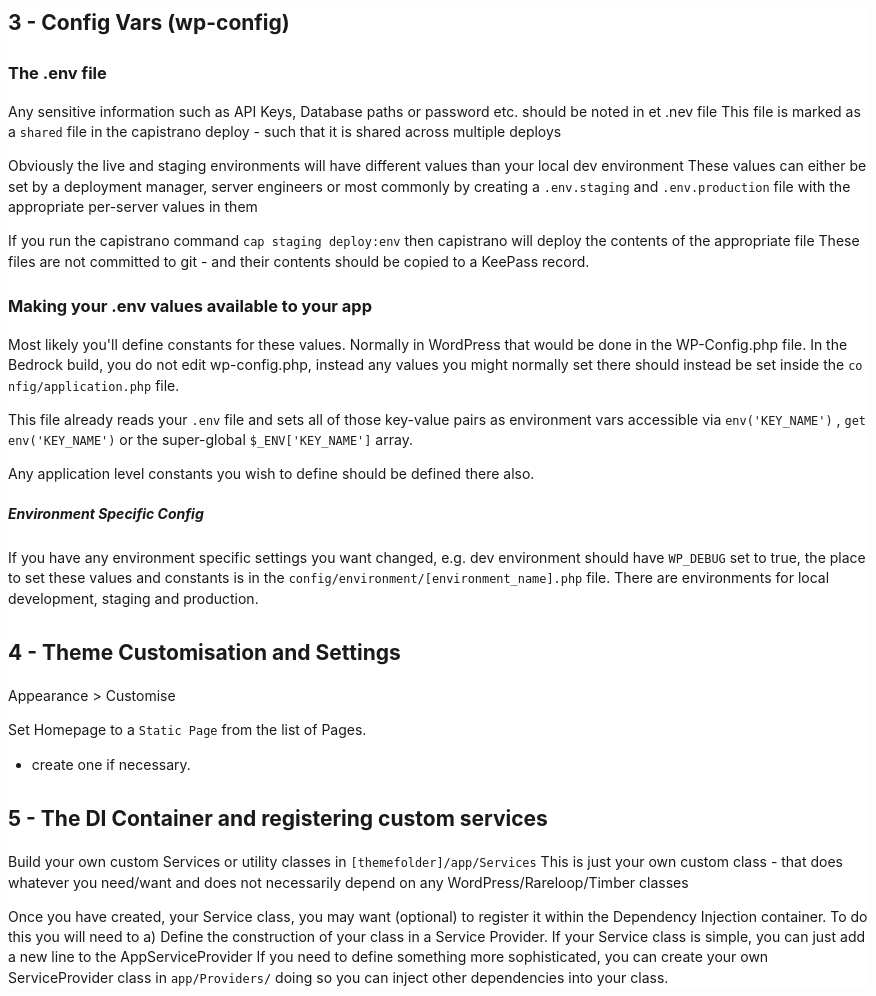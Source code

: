 ## 3 - Config Vars (wp-config)

### The .env file
Any sensitive information such as API Keys, Database paths or password etc. should be noted in et .nev file
This file is marked as a `shared` file in the capistrano deploy - such that it is shared across multiple deploys

Obviously the live  and staging environments will have different values than your local dev environment
These values can either be set by a deployment manager, server engineers or most commonly by creating a `.env.staging` and `.env.production` file with the appropriate per-server values in them

If you run the capistrano command `cap staging deploy:env` then capistrano will deploy the contents of the appropriate file
These files are not committed to git - and their contents should be copied to a KeePass record.

### Making your .env values available to your app
Most likely you'll define constants for these values. Normally in WordPress that would be done in the WP-Config.php file.
In the Bedrock build, you do not edit wp-config.php, instead any values you might normally set there should instead be set inside the `config/application.php` file.

This file already reads your `.env` file and sets all of those key-value pairs as environment vars accessible via `env('KEY_NAME')` , `getenv('KEY_NAME')` or the super-global `$_ENV['KEY_NAME']` array.

Any application level constants you wish to define should be defined there also.

##### Environment Specific Config

If you have any environment specific settings you want changed, e.g. dev environment should have `WP_DEBUG` set to true,
the place to set these values and constants is in the `config/environment/[environment_name].php` file.
There are environments for local development, staging and production.



## 4 - Theme Customisation and Settings

Appearance > Customise

Set Homepage to a `Static Page` from the list of Pages.
- create one if necessary.


## 5 - The DI Container and registering custom services
Build your own custom Services or utility classes in `[themefolder]/app/Services`
This is just your own custom class - that does whatever you need/want and does not necessarily depend on any WordPress/Rareloop/Timber classes

Once you have created, your Service class, you may want (optional) to register it within the Dependency Injection container.
To do this you will need to
a) Define the construction of your class in a Service Provider.
If your Service class is simple, you can just add a new line to the AppServiceProvider
If you need to define something more sophisticated, you can create your own ServiceProvider class in `app/Providers/` doing so you can inject other dependencies into your class.
